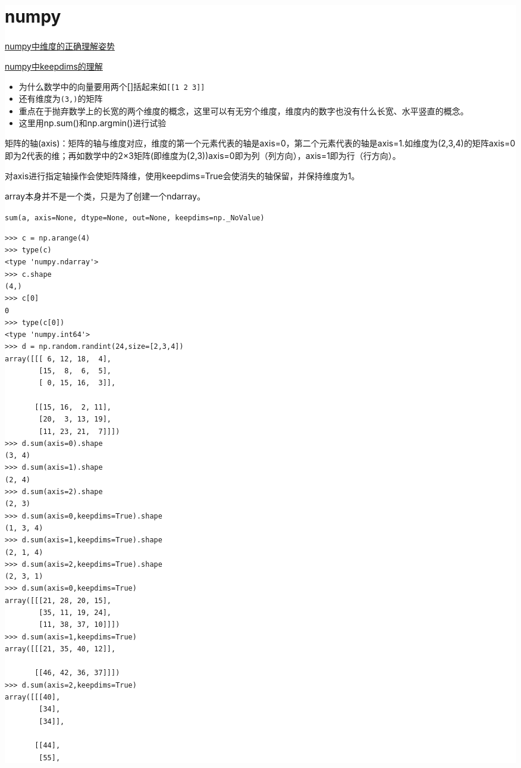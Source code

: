 # numpy

[numpy中维度的正确理解姿势](https://blog.csdn.net/lllxxq141592654/article/details/83016497)

[numpy中keepdims的理解](https://blog.csdn.net/lllxxq141592654/article/details/83011056)

* 为什么数学中的向量要用两个[]括起来如`[[1 2 3]]`
* 还有维度为`(3,)`的矩阵
* 重点在于抛弃数学上的长宽的两个维度的概念，这里可以有无穷个维度，维度内的数字也没有什么长宽、水平竖直的概念。
* 这里用np.sum()和np.argmin()进行试验

矩阵的轴(axis)：矩阵的轴与维度对应，维度的第一个元素代表的轴是axis=0，第二个元素代表的轴是axis=1.如维度为(2,3,4)的矩阵axis=0即为2代表的维；再如数学中的2×3矩阵(即维度为(2,3))axis=0即为列（列方向），axis=1即为行（行方向）。

对axis进行指定轴操作会使矩阵降维，使用keepdims=True会使消失的轴保留，并保持维度为1。

array本身并不是一个类，只是为了创建一个ndarray。


`sum(a, axis=None, dtype=None, out=None, keepdims=np._NoValue)`

```
>>> c = np.arange(4)
>>> type(c)
<type 'numpy.ndarray'>
>>> c.shape
(4,)
>>> c[0]
0
>>> type(c[0])
<type 'numpy.int64'>
>>> d = np.random.randint(24,size=[2,3,4])
array([[[ 6, 12, 18,  4],
        [15,  8,  6,  5],
        [ 0, 15, 16,  3]],

       [[15, 16,  2, 11],
        [20,  3, 13, 19],
        [11, 23, 21,  7]]])
>>> d.sum(axis=0).shape
(3, 4)
>>> d.sum(axis=1).shape
(2, 4)
>>> d.sum(axis=2).shape
(2, 3)
>>> d.sum(axis=0,keepdims=True).shape
(1, 3, 4)
>>> d.sum(axis=1,keepdims=True).shape
(2, 1, 4)
>>> d.sum(axis=2,keepdims=True).shape
(2, 3, 1)
>>> d.sum(axis=0,keepdims=True)
array([[[21, 28, 20, 15],
        [35, 11, 19, 24],
        [11, 38, 37, 10]]])
>>> d.sum(axis=1,keepdims=True)
array([[[21, 35, 40, 12]],

       [[46, 42, 36, 37]]])
>>> d.sum(axis=2,keepdims=True)
array([[[40],
        [34],
        [34]],

       [[44],
        [55],
```